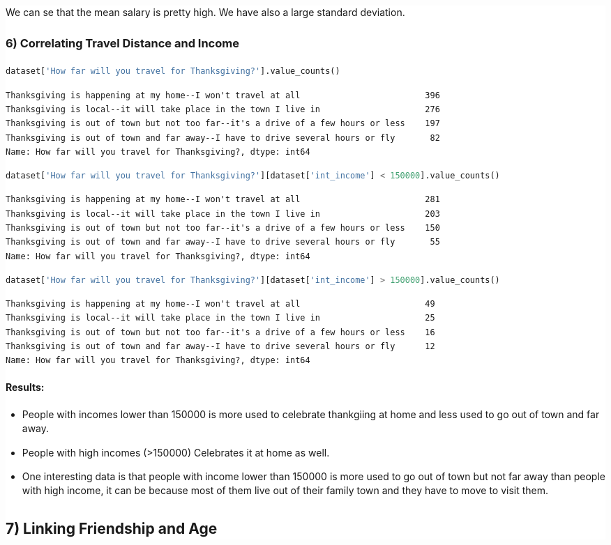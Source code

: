 We can se that the mean salary is pretty high. We have also a large standard deviation.


### 6) Correlating Travel Distance and Income


```python
dataset['How far will you travel for Thanksgiving?'].value_counts()
```




    Thanksgiving is happening at my home--I won't travel at all                         396
    Thanksgiving is local--it will take place in the town I live in                     276
    Thanksgiving is out of town but not too far--it's a drive of a few hours or less    197
    Thanksgiving is out of town and far away--I have to drive several hours or fly       82
    Name: How far will you travel for Thanksgiving?, dtype: int64




```python
dataset['How far will you travel for Thanksgiving?'][dataset['int_income'] < 150000].value_counts()
```




    Thanksgiving is happening at my home--I won't travel at all                         281
    Thanksgiving is local--it will take place in the town I live in                     203
    Thanksgiving is out of town but not too far--it's a drive of a few hours or less    150
    Thanksgiving is out of town and far away--I have to drive several hours or fly       55
    Name: How far will you travel for Thanksgiving?, dtype: int64




```python
dataset['How far will you travel for Thanksgiving?'][dataset['int_income'] > 150000].value_counts()
```




    Thanksgiving is happening at my home--I won't travel at all                         49
    Thanksgiving is local--it will take place in the town I live in                     25
    Thanksgiving is out of town but not too far--it's a drive of a few hours or less    16
    Thanksgiving is out of town and far away--I have to drive several hours or fly      12
    Name: How far will you travel for Thanksgiving?, dtype: int64



#### Results:
- People with incomes lower than 150000 is more used to celebrate thankgiing at home and less used to go out of town and far away.

- People with high incomes (>150000) Celebrates it at home as well.

- One interesting data is that people with income lower than 150000 is more used to go out of town but not far away than people with high income, it can be because most of them live out of their family town and they have to move to visit them.

## 7) Linking Friendship and Age
